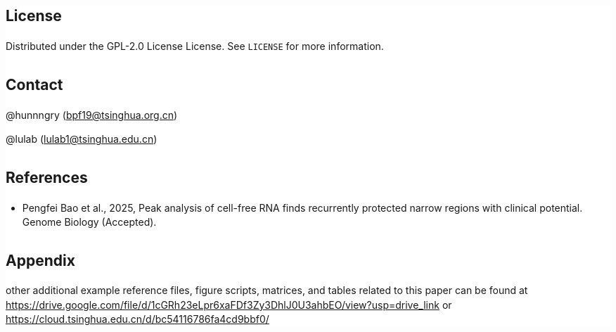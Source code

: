 

## License

Distributed under the GPL-2.0 License License. See `LICENSE` for more information.



## Contact

@hunnngry (bpf19@tsinghua.org.cn)

@lulab (lulab1@tsinghua.edu.cn)



## References

* Pengfei Bao et al., 2025, Peak analysis of cell-free RNA finds recurrently protected narrow regions with clinical potential. Genome Biology (Accepted).

## Appendix

other additional example reference files, figure scripts, matrices, and tables related to this paper can be found at https://drive.google.com/file/d/1cGRh23eLpr6xaFDf3Zy3DhlJ0U3ahbEO/view?usp=drive_link or https://cloud.tsinghua.edu.cn/d/bc54116786fa4cd9bbf0/









[contributors-shield]: https://img.shields.io/github/contributors/lulab/cfPeak.svg?style=for-the-badge
[contributors-url]: https://github.com/lulab/cfPeak/graphs/contributors
[forks-shield]: https://img.shields.io/github/forks/lulab/cfPeak.svg?style=for-the-badge
[forks-url]: https://github.com/lulab/cfPeak/network/members
[stars-shield]: https://img.shields.io/github/stars/lulab/cfPeak.svg?style=for-the-badge
[stars-url]: https://github.com/lulab/cfPeak/stargazers
[issues-shield]: https://img.shields.io/github/issues/lulab/cfPeak.svg?style=for-the-badge
[issues-url]: https://github.com/hunnngry/cfPeak/issues
